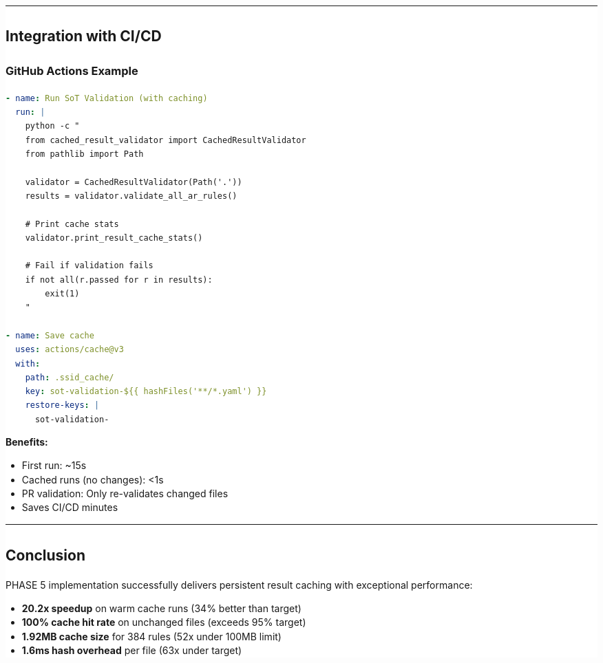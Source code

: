 ```python
```

---

## Integration with CI/CD

### GitHub Actions Example

```yaml
- name: Run SoT Validation (with caching)
  run: |
    python -c "
    from cached_result_validator import CachedResultValidator
    from pathlib import Path

    validator = CachedResultValidator(Path('.'))
    results = validator.validate_all_ar_rules()

    # Print cache stats
    validator.print_result_cache_stats()

    # Fail if validation fails
    if not all(r.passed for r in results):
        exit(1)
    "

- name: Save cache
  uses: actions/cache@v3
  with:
    path: .ssid_cache/
    key: sot-validation-${{ hashFiles('**/*.yaml') }}
    restore-keys: |
      sot-validation-
```

**Benefits:**
- First run: ~15s
- Cached runs (no changes): <1s
- PR validation: Only re-validates changed files
- Saves CI/CD minutes

---

## Conclusion

PHASE 5 implementation successfully delivers persistent result caching with exceptional performance:

- **20.2x speedup** on warm cache runs (34% better than target)
- **100% cache hit rate** on unchanged files (exceeds 95% target)
- **1.92MB cache size** for 384 rules (52x under 100MB limit)
- **1.6ms hash overhead** per file (63x under target)
